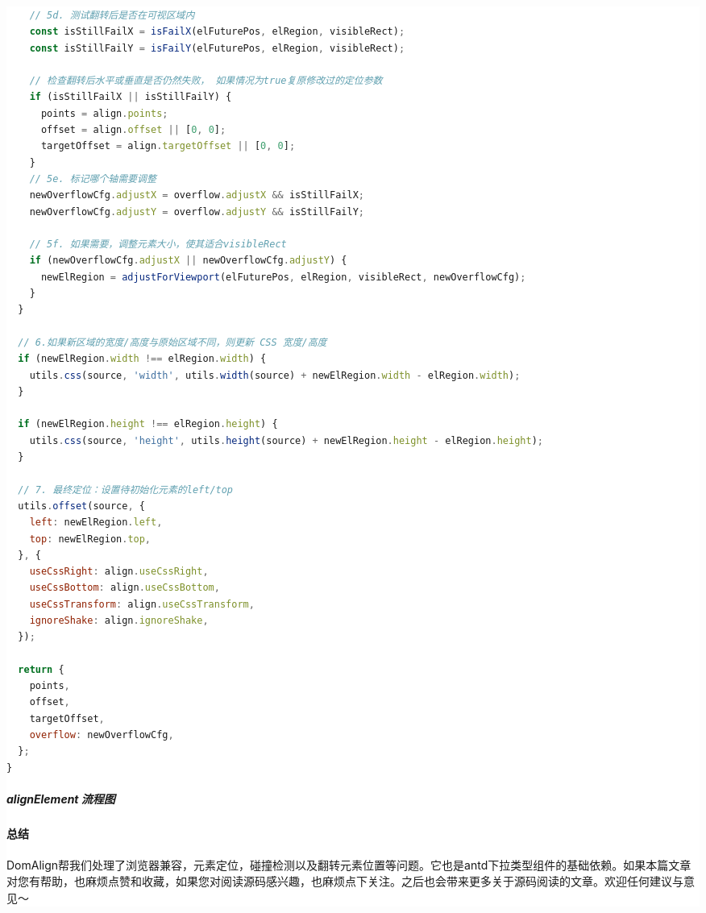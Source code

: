 ```javascript
    // 5d. 测试翻转后是否在可视区域内
    const isStillFailX = isFailX(elFuturePos, elRegion, visibleRect);
    const isStillFailY = isFailY(elFuturePos, elRegion, visibleRect);

    // 检查翻转后水平或垂直是否仍然失败， 如果情况为true复原修改过的定位参数
    if (isStillFailX || isStillFailY) {
      points = align.points;
      offset = align.offset || [0, 0];
      targetOffset = align.targetOffset || [0, 0];
    }
    // 5e. 标记哪个轴需要调整
    newOverflowCfg.adjustX = overflow.adjustX && isStillFailX;
    newOverflowCfg.adjustY = overflow.adjustY && isStillFailY;

    // 5f. 如果需要，调整元素大小，使其适合visibleRect
    if (newOverflowCfg.adjustX || newOverflowCfg.adjustY) {
      newElRegion = adjustForViewport(elFuturePos, elRegion, visibleRect, newOverflowCfg);
    }
  }

  // 6.如果新区域的宽度/高度与原始区域不同，则更新 CSS 宽度/高度
  if (newElRegion.width !== elRegion.width) {
    utils.css(source, 'width', utils.width(source) + newElRegion.width - elRegion.width);
  }

  if (newElRegion.height !== elRegion.height) {
    utils.css(source, 'height', utils.height(source) + newElRegion.height - elRegion.height);
  }

  // 7. 最终定位：设置待初始化元素的left/top
  utils.offset(source, {
    left: newElRegion.left,
    top: newElRegion.top,
  }, {
    useCssRight: align.useCssRight,
    useCssBottom: align.useCssBottom,
    useCssTransform: align.useCssTransform,
    ignoreShake: align.ignoreShake,
  });

  return {
    points,
    offset,
    targetOffset,
    overflow: newOverflowCfg,
  };
}
```

##### alignElement 流程图


#### 总结
DomAlign帮我们处理了浏览器兼容，元素定位，碰撞检测以及翻转元素位置等问题。它也是antd下拉类型组件的基础依赖。如果本篇文章对您有帮助，也麻烦点赞和收藏，如果您对阅读源码感兴趣，也麻烦点下关注。之后也会带来更多关于源码阅读的文章。欢迎任何建议与意见～
